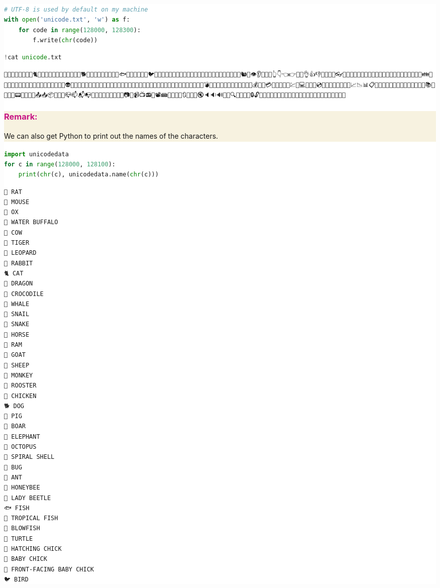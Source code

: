 
```python
# UTF-8 is used by default on my machine
with open('unicode.txt', 'w') as f:
    for code in range(128000, 128300):
        f.write(chr(code))
```

```python
!cat unicode.txt
```

    🐀🐁🐂🐃🐄🐅🐆🐇🐈🐉🐊🐋🐌🐍🐎🐏🐐🐑🐒🐓🐔🐕🐖🐗🐘🐙🐚🐛🐜🐝🐞🐟🐠🐡🐢🐣🐤🐥🐦🐧🐨🐩🐪🐫🐬🐭🐮🐯🐰🐱🐲🐳🐴🐵🐶🐷🐸🐹🐺🐻🐼🐽🐾🐿👀👁👂👃👄👅👆👇👈👉👊👋👌👍👎👏👐👑👒👓👔👕👖👗👘👙👚👛👜👝👞👟👠👡👢👣👤👥👦👧👨👩👪👫👬👭👮👯👰👱👲👳👴👵👶👷👸👹👺👻👼👽👾👿💀💁💂💃💄💅💆💇💈💉💊💋💌💍💎💏💐💑💒💓💔💕💖💗💘💙💚💛💜💝💞💟💠💡💢💣💤💥💦💧💨💩💪💫💬💭💮💯💰💱💲💳💴💵💶💷💸💹💺💻💼💽💾💿📀📁📂📃📄📅📆📇📈📉📊📋📌📍📎📏📐📑📒📓📔📕📖📗📘📙📚📛📜📝📞📟📠📡📢📣📤📥📦📧📨📩📪📫📬📭📮📯📰📱📲📳📴📵📶📷📸📹📺📻📼📽📾📿🔀🔁🔂🔃🔄🔅🔆🔇🔈🔉🔊🔋🔌🔍🔎🔏🔐🔑🔒🔓🔔🔕🔖🔗🔘🔙🔚🔛🔜🔝🔞🔟🔠🔡🔢🔣🔤🔥🔦🔧🔨🔩🔪🔫

<div style="background-color:#F7F2E0;">
<h3> <font color=MediumVioletRed>Remark:</font> </h3>
We can also get Python to print out the names of the characters.
</div>


```python
import unicodedata
for c in range(128000, 128100):
    print(chr(c), unicodedata.name(chr(c)))
```

    🐀 RAT
    🐁 MOUSE
    🐂 OX
    🐃 WATER BUFFALO
    🐄 COW
    🐅 TIGER
    🐆 LEOPARD
    🐇 RABBIT
    🐈 CAT
    🐉 DRAGON
    🐊 CROCODILE
    🐋 WHALE
    🐌 SNAIL
    🐍 SNAKE
    🐎 HORSE
    🐏 RAM
    🐐 GOAT
    🐑 SHEEP
    🐒 MONKEY
    🐓 ROOSTER
    🐔 CHICKEN
    🐕 DOG
    🐖 PIG
    🐗 BOAR
    🐘 ELEPHANT
    🐙 OCTOPUS
    🐚 SPIRAL SHELL
    🐛 BUG
    🐜 ANT
    🐝 HONEYBEE
    🐞 LADY BEETLE
    🐟 FISH
    🐠 TROPICAL FISH
    🐡 BLOWFISH
    🐢 TURTLE
    🐣 HATCHING CHICK
    🐤 BABY CHICK
    🐥 FRONT-FACING BABY CHICK
    🐦 BIRD